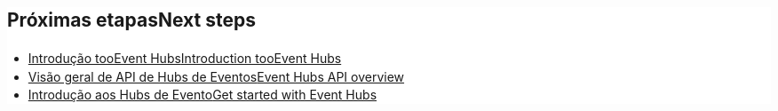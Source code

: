 ## <a name="next-steps"></a><span data-ttu-id="e6730-185">Próximas etapas</span><span class="sxs-lookup"><span data-stu-id="e6730-185">Next steps</span></span>
* [<span data-ttu-id="e6730-186">Introdução tooEvent Hubs</span><span class="sxs-lookup"><span data-stu-id="e6730-186">Introduction tooEvent Hubs</span></span>](event-hubs-what-is-event-hubs.md)
* [<span data-ttu-id="e6730-187">Visão geral de API de Hubs de Eventos</span><span class="sxs-lookup"><span data-stu-id="e6730-187">Event Hubs API overview</span></span>](event-hubs-api-overview.md)
* [<span data-ttu-id="e6730-188">Introdução aos Hubs de Evento</span><span class="sxs-lookup"><span data-stu-id="e6730-188">Get started with Event Hubs</span></span>](event-hubs-csharp-ephcs-getstarted.md)
